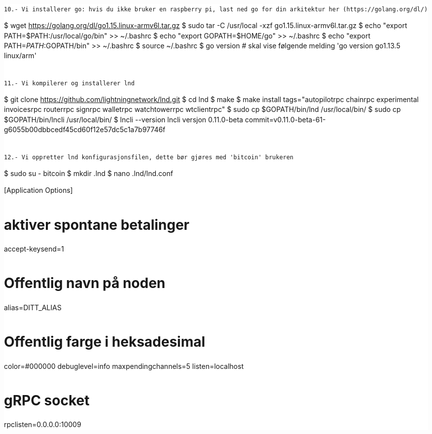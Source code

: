 ```
10.- Vi installerer go: hvis du ikke bruker en raspberry pi, last ned go for din arkitektur her (https://golang.org/dl/)

```
$ wget https://golang.org/dl/go1.15.linux-armv6l.tar.gz
$ sudo tar -C /usr/local -xzf go1.15.linux-armv6l.tar.gz
$ echo "export PATH=$PATH:/usr/local/go/bin" >> ~/.bashrc
$ echo "export GOPATH=$HOME/go" >> ~/.bashrc
$ echo "export PATH=$PATH:$GOPATH/bin" >> ~/.bashrc
$ source ~/.bashrc
$ go version # skal vise følgende melding 'go version go1.13.5 linux/arm'
```

11.- Vi kompilerer og installerer lnd

```
$ git clone https://github.com/lightningnetwork/lnd.git
$ cd lnd
$ make
$ make install tags="autopilotrpc chainrpc experimental invoicesrpc routerrpc signrpc walletrpc watchtowerrpc wtclientrpc"
$ sudo cp $GOPATH/bin/lnd /usr/local/bin/
$ sudo cp $GOPATH/bin/lncli /usr/local/bin/
$ lncli --version
lncli versjon 0.11.0-beta commit=v0.11.0-beta-61-g6055b00dbbcedf45cd60f12e57dc5c1a7b97746f
```

12.- Vi oppretter lnd konfigurasjonsfilen, dette bør gjøres med 'bitcoin' brukeren

```
$ sudo su - bitcoin
$ mkdir .lnd
$ nano .lnd/lnd.conf
```

```
[Application Options]
# aktiver spontane betalinger
accept-keysend=1

# Offentlig navn på noden
alias=DITT_ALIAS
# Offentlig farge i heksadesimal
color=#000000
debuglevel=info
maxpendingchannels=5
listen=localhost
# gRPC socket
rpclisten=0.0.0.0:10009
